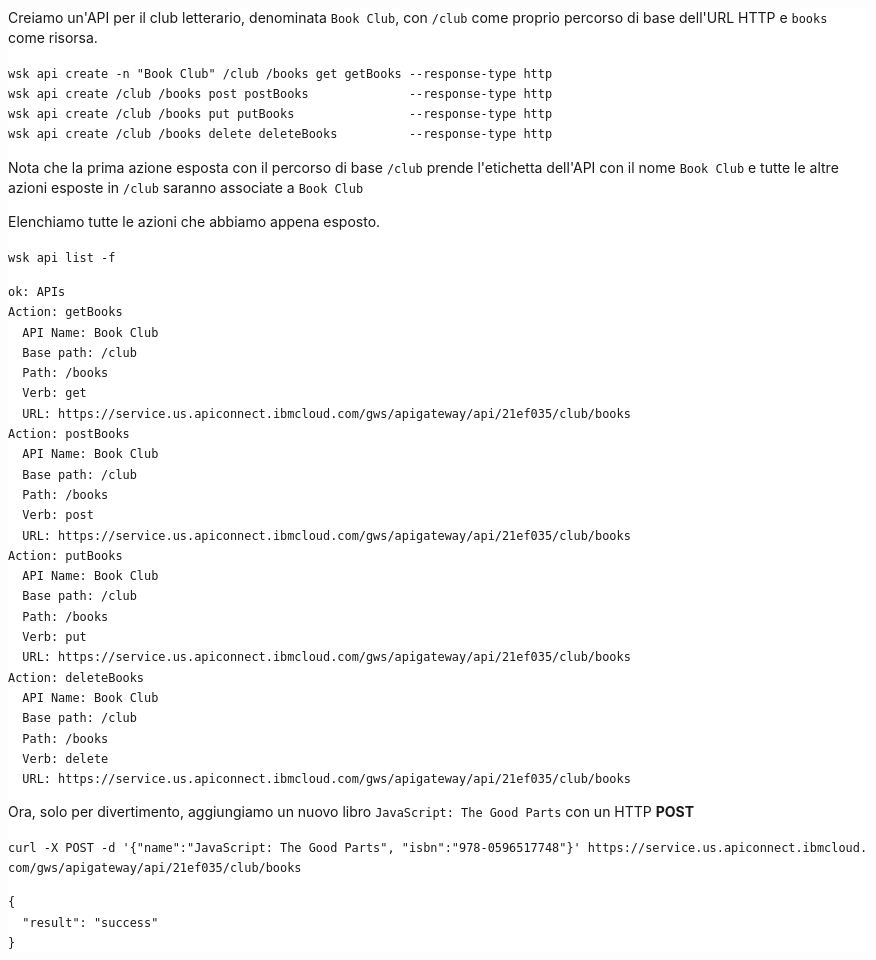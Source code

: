 Creiamo un'API per il club letterario, denominata `Book Club`, con `/club` come proprio percorso di base dell'URL HTTP e `books` come risorsa.
```
wsk api create -n "Book Club" /club /books get getBooks --response-type http
wsk api create /club /books post postBooks              --response-type http
wsk api create /club /books put putBooks                --response-type http
wsk api create /club /books delete deleteBooks          --response-type http
```

Nota che la prima azione esposta con il percorso di base `/club` prende l'etichetta dell'API con il nome `Book Club` e tutte le altre azioni esposte in `/club` saranno associate a `Book Club`

Elenchiamo tutte le azioni che abbiamo appena esposto.

```
wsk api list -f
```
```
ok: APIs
Action: getBooks
  API Name: Book Club
  Base path: /club
  Path: /books
  Verb: get
  URL: https://service.us.apiconnect.ibmcloud.com/gws/apigateway/api/21ef035/club/books
Action: postBooks
  API Name: Book Club
  Base path: /club
  Path: /books
  Verb: post
  URL: https://service.us.apiconnect.ibmcloud.com/gws/apigateway/api/21ef035/club/books
Action: putBooks
  API Name: Book Club
  Base path: /club
  Path: /books
  Verb: put
  URL: https://service.us.apiconnect.ibmcloud.com/gws/apigateway/api/21ef035/club/books
Action: deleteBooks
  API Name: Book Club
  Base path: /club
  Path: /books
  Verb: delete
  URL: https://service.us.apiconnect.ibmcloud.com/gws/apigateway/api/21ef035/club/books
```

Ora, solo per divertimento, aggiungiamo un nuovo libro `JavaScript: The Good Parts` con un HTTP **POST**
```
curl -X POST -d '{"name":"JavaScript: The Good Parts", "isbn":"978-0596517748"}' https://service.us.apiconnect.ibmcloud.com/gws/apigateway/api/21ef035/club/books
```
```
{
  "result": "success"
}
```
